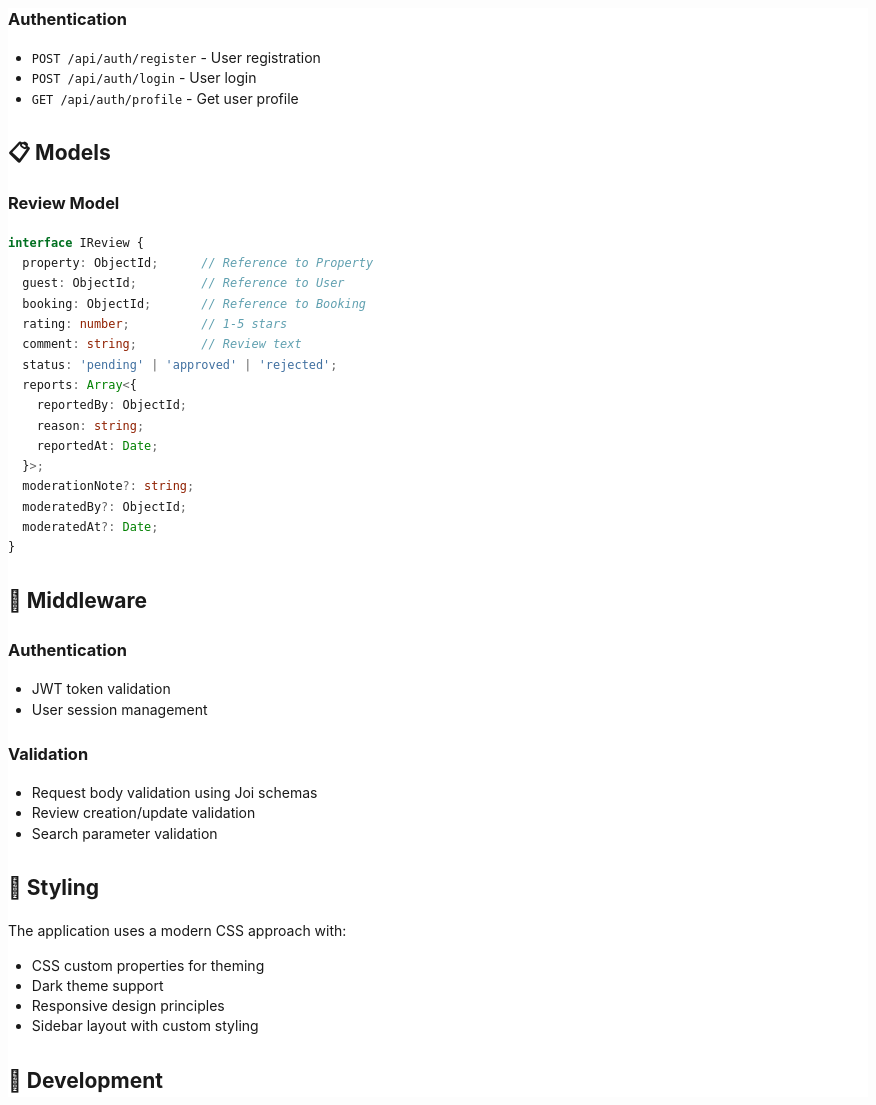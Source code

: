 ### Authentication
- `POST /api/auth/register` - User registration
- `POST /api/auth/login` - User login
- `GET /api/auth/profile` - Get user profile

## 📋 Models

### Review Model
```typescript
interface IReview {
  property: ObjectId;      // Reference to Property
  guest: ObjectId;         // Reference to User
  booking: ObjectId;       // Reference to Booking
  rating: number;          // 1-5 stars
  comment: string;         // Review text
  status: 'pending' | 'approved' | 'rejected';
  reports: Array<{
    reportedBy: ObjectId;
    reason: string;
    reportedAt: Date;
  }>;
  moderationNote?: string;
  moderatedBy?: ObjectId;
  moderatedAt?: Date;
}
```

## 🔐 Middleware

### Authentication
- JWT token validation
- User session management

### Validation
- Request body validation using Joi schemas
- Review creation/update validation
- Search parameter validation

## 🎨 Styling

The application uses a modern CSS approach with:
- CSS custom properties for theming
- Dark theme support
- Responsive design principles
- Sidebar layout with custom styling

## 🚦 Development
